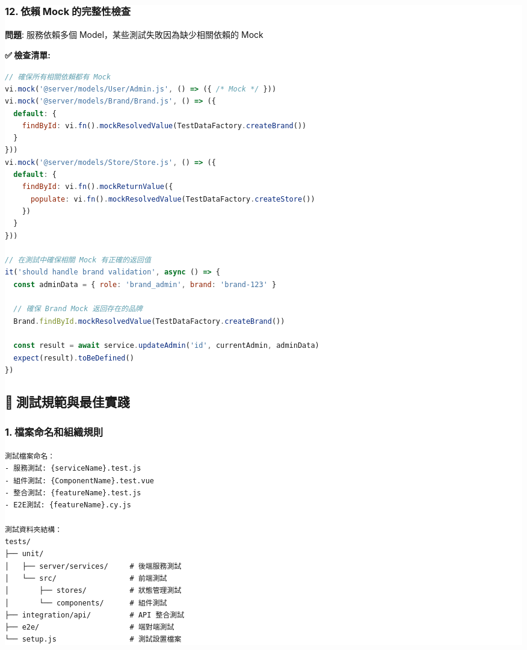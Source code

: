 ### 12. 依賴 Mock 的完整性檢查

**問題**: 服務依賴多個 Model，某些測試失敗因為缺少相關依賴的 Mock

**✅ 檢查清單:**
```javascript
// 確保所有相關依賴都有 Mock
vi.mock('@server/models/User/Admin.js', () => ({ /* Mock */ }))
vi.mock('@server/models/Brand/Brand.js', () => ({
  default: {
    findById: vi.fn().mockResolvedValue(TestDataFactory.createBrand())
  }
}))
vi.mock('@server/models/Store/Store.js', () => ({
  default: {
    findById: vi.fn().mockReturnValue({
      populate: vi.fn().mockResolvedValue(TestDataFactory.createStore())
    })
  }
}))

// 在測試中確保相關 Mock 有正確的返回值
it('should handle brand validation', async () => {
  const adminData = { role: 'brand_admin', brand: 'brand-123' }
  
  // 確保 Brand Mock 返回存在的品牌
  Brand.findById.mockResolvedValue(TestDataFactory.createBrand())
  
  const result = await service.updateAdmin('id', currentAdmin, adminData)
  expect(result).toBeDefined()
})
```

## 📝 測試規範與最佳實踐

### 1. 檔案命名和組織規則

```
測試檔案命名：
- 服務測試: {serviceName}.test.js
- 組件測試: {ComponentName}.test.vue  
- 整合測試: {featureName}.test.js
- E2E測試: {featureName}.cy.js

測試資料夾結構：
tests/
├── unit/
│   ├── server/services/     # 後端服務測試
│   └── src/                 # 前端測試
│       ├── stores/          # 狀態管理測試
│       └── components/      # 組件測試
├── integration/api/         # API 整合測試
├── e2e/                     # 端對端測試
└── setup.js                 # 測試設置檔案
```
